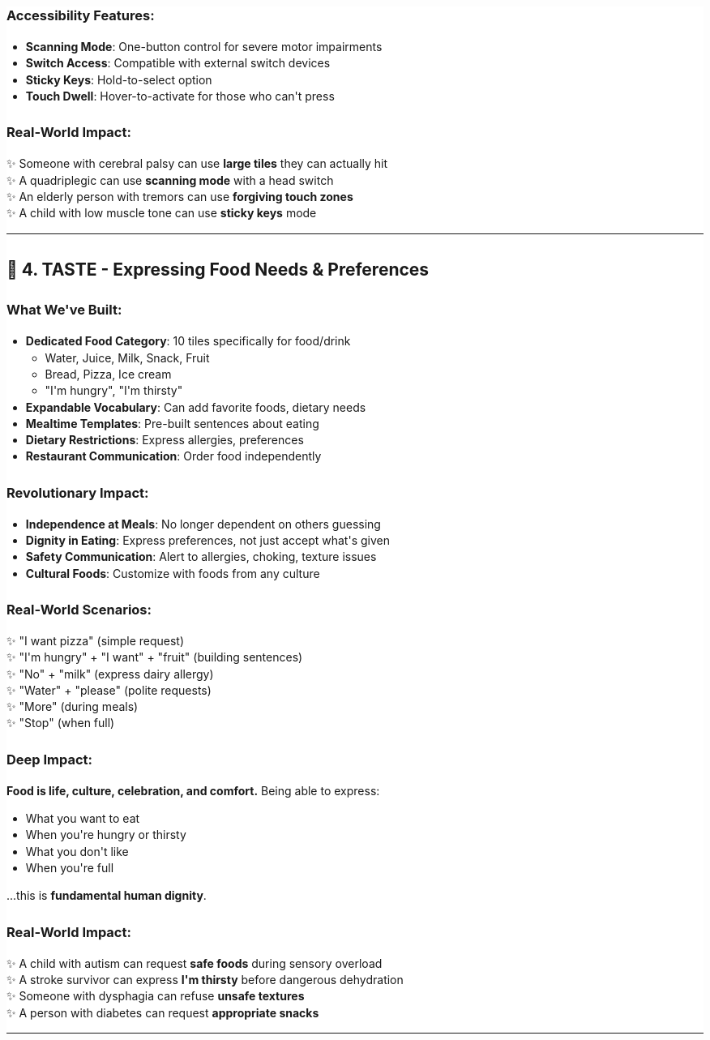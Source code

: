 ### Accessibility Features:
- **Scanning Mode**: One-button control for severe motor impairments
- **Switch Access**: Compatible with external switch devices
- **Sticky Keys**: Hold-to-select option
- **Touch Dwell**: Hover-to-activate for those who can't press

### Real-World Impact:
✨ Someone with cerebral palsy can use **large tiles** they can actually hit  
✨ A quadriplegic can use **scanning mode** with a head switch  
✨ An elderly person with tremors can use **forgiving touch zones**  
✨ A child with low muscle tone can use **sticky keys** mode  

---

## 👅 **4. TASTE - Expressing Food Needs & Preferences**

### What We've Built:
- **Dedicated Food Category**: 10 tiles specifically for food/drink
  - Water, Juice, Milk, Snack, Fruit
  - Bread, Pizza, Ice cream
  - "I'm hungry", "I'm thirsty"
- **Expandable Vocabulary**: Can add favorite foods, dietary needs
- **Mealtime Templates**: Pre-built sentences about eating
- **Dietary Restrictions**: Express allergies, preferences
- **Restaurant Communication**: Order food independently

### Revolutionary Impact:
- **Independence at Meals**: No longer dependent on others guessing
- **Dignity in Eating**: Express preferences, not just accept what's given
- **Safety Communication**: Alert to allergies, choking, texture issues
- **Cultural Foods**: Customize with foods from any culture

### Real-World Scenarios:
✨ "I want pizza" (simple request)  
✨ "I'm hungry" + "I want" + "fruit" (building sentences)  
✨ "No" + "milk" (express dairy allergy)  
✨ "Water" + "please" (polite requests)  
✨ "More" (during meals)  
✨ "Stop" (when full)  

### Deep Impact:
**Food is life, culture, celebration, and comfort.** Being able to express:
- What you want to eat
- When you're hungry or thirsty
- What you don't like
- When you're full

...this is **fundamental human dignity**.

### Real-World Impact:
✨ A child with autism can request **safe foods** during sensory overload  
✨ A stroke survivor can express **I'm thirsty** before dangerous dehydration  
✨ Someone with dysphagia can refuse **unsafe textures**  
✨ A person with diabetes can request **appropriate snacks**  

---
